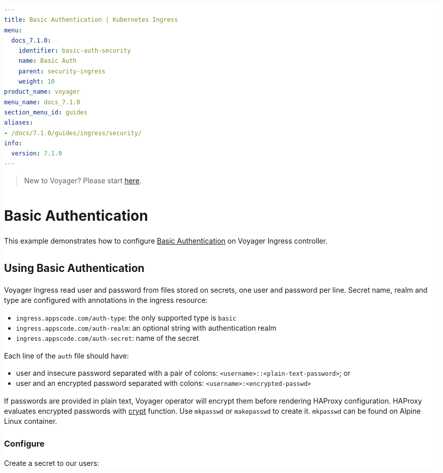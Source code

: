 ```yaml
---
title: Basic Authentication | Kubernetes Ingress
menu:
  docs_7.1.0:
    identifier: basic-auth-security
    name: Basic Auth
    parent: security-ingress
    weight: 10
product_name: voyager
menu_name: docs_7.1.0
section_menu_id: guides
aliases:
- /docs/7.1.0/guides/ingress/security/
info:
  version: 7.1.0
---
```


> New to Voyager? Please start [here](/docs/7.1.0/concepts/overview).

# Basic Authentication

This example demonstrates how to configure
[Basic Authentication](https://tools.ietf.org/html/rfc2617) on
Voyager Ingress controller.


## Using Basic Authentication

Voyager Ingress read user and password from files stored on secrets, one user
and password per line. Secret name, realm and type are configured with annotations
in the ingress resource:

* `ingress.appscode.com/auth-type`: the only supported type is `basic`
* `ingress.appscode.com/auth-realm`: an optional string with authentication realm
* `ingress.appscode.com/auth-secret`: name of the secret

Each line of the `auth` file should have:

* user and insecure password separated with a pair of colons: `<username>::<plain-text-password>`; or
* user and an encrypted password separated with colons: `<username>:<encrypted-passwd>`

If passwords are provided in plain text, Voyager operator will encrypt them before rendering HAProxy configuration.
HAProxy evaluates encrypted passwords with [crypt](http://man7.org/linux/man-pages/man3/crypt.3.html) function. Use `mkpasswd` or
`makepasswd` to create it. `mkpasswd` can be found on Alpine Linux container.

### Configure

Create a secret to our users:

